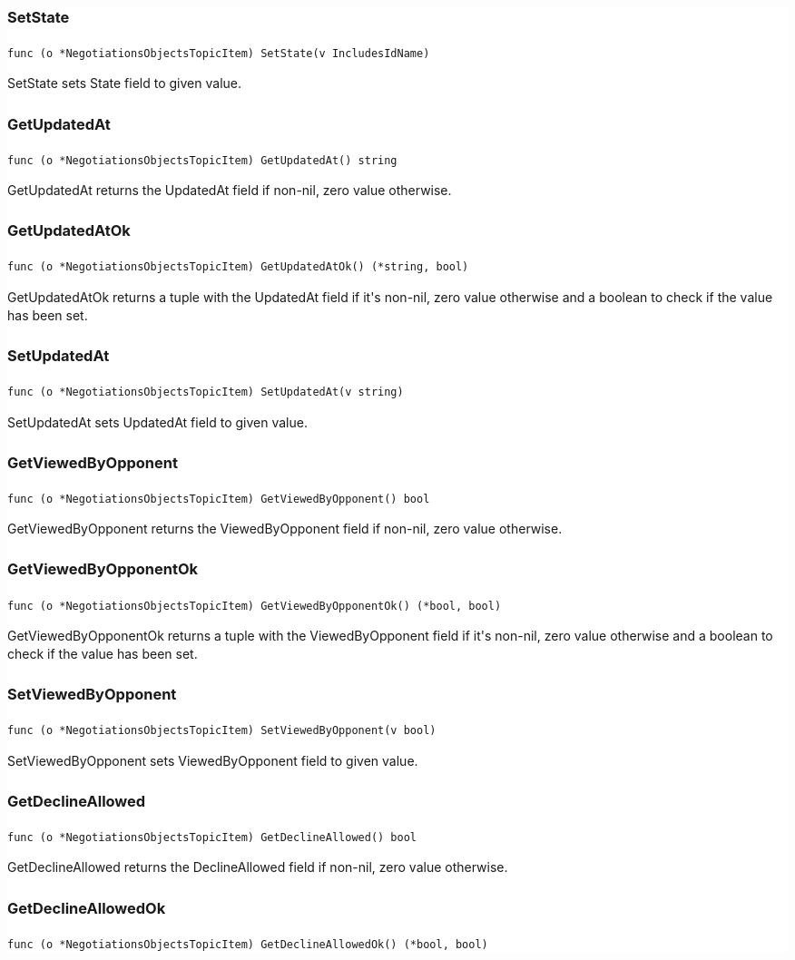 ### SetState

`func (o *NegotiationsObjectsTopicItem) SetState(v IncludesIdName)`

SetState sets State field to given value.


### GetUpdatedAt

`func (o *NegotiationsObjectsTopicItem) GetUpdatedAt() string`

GetUpdatedAt returns the UpdatedAt field if non-nil, zero value otherwise.

### GetUpdatedAtOk

`func (o *NegotiationsObjectsTopicItem) GetUpdatedAtOk() (*string, bool)`

GetUpdatedAtOk returns a tuple with the UpdatedAt field if it's non-nil, zero value otherwise
and a boolean to check if the value has been set.

### SetUpdatedAt

`func (o *NegotiationsObjectsTopicItem) SetUpdatedAt(v string)`

SetUpdatedAt sets UpdatedAt field to given value.


### GetViewedByOpponent

`func (o *NegotiationsObjectsTopicItem) GetViewedByOpponent() bool`

GetViewedByOpponent returns the ViewedByOpponent field if non-nil, zero value otherwise.

### GetViewedByOpponentOk

`func (o *NegotiationsObjectsTopicItem) GetViewedByOpponentOk() (*bool, bool)`

GetViewedByOpponentOk returns a tuple with the ViewedByOpponent field if it's non-nil, zero value otherwise
and a boolean to check if the value has been set.

### SetViewedByOpponent

`func (o *NegotiationsObjectsTopicItem) SetViewedByOpponent(v bool)`

SetViewedByOpponent sets ViewedByOpponent field to given value.


### GetDeclineAllowed

`func (o *NegotiationsObjectsTopicItem) GetDeclineAllowed() bool`

GetDeclineAllowed returns the DeclineAllowed field if non-nil, zero value otherwise.

### GetDeclineAllowedOk

`func (o *NegotiationsObjectsTopicItem) GetDeclineAllowedOk() (*bool, bool)`
